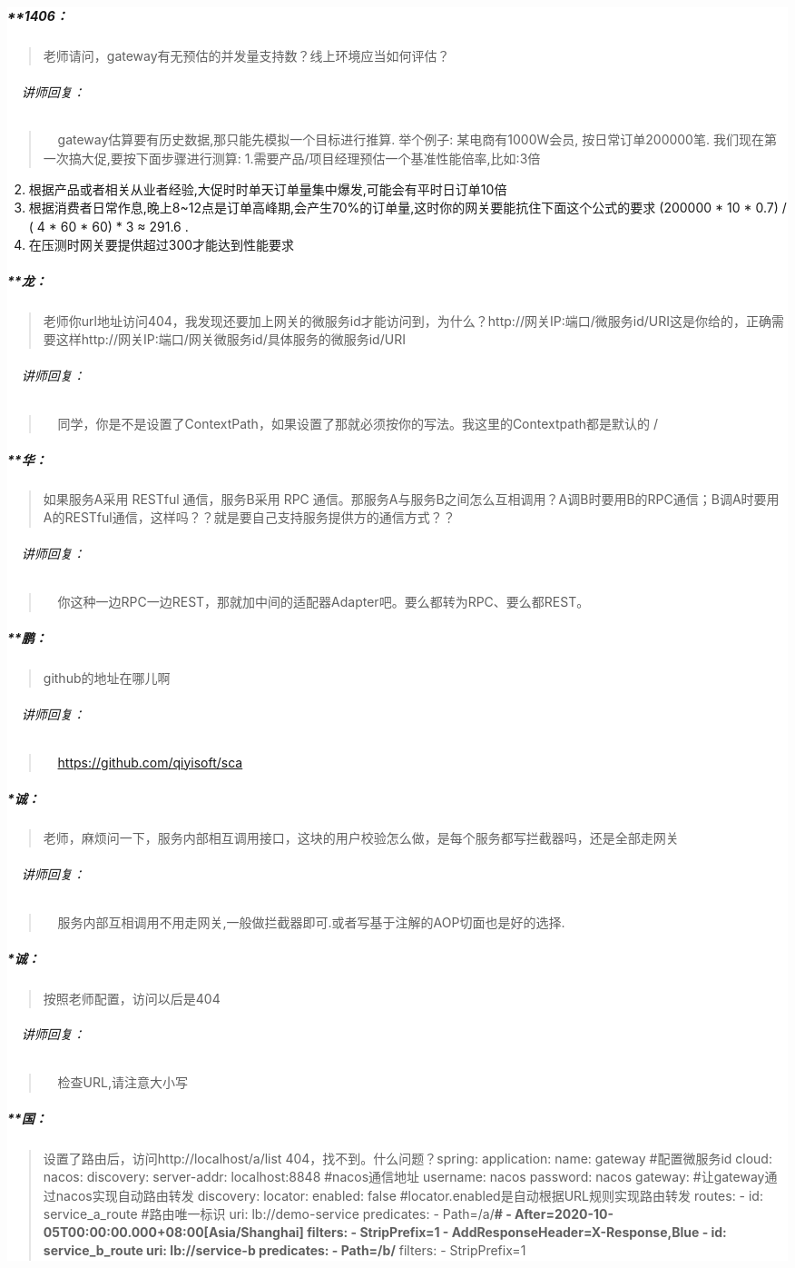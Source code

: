 ##### **1406：
> 老师请问，gateway有无预估的并发量支持数？线上环境应当如何评估？

 ###### &nbsp;&nbsp;&nbsp; 讲师回复：
> &nbsp;&nbsp;&nbsp; gateway估算要有历史数据,那只能先模拟一个目标进行推算.
举个例子: 某电商有1000W会员, 按日常订单200000笔.
我们现在第一次搞大促,要按下面步骤进行测算:
1.需要产品/项目经理预估一个基准性能倍率,比如:3倍
2. 根据产品或者相关从业者经验,大促时时单天订单量集中爆发,可能会有平时日订单10倍
3. 根据消费者日常作息,晚上8~12点是订单高峰期,会产生70%的订单量,这时你的网关要能抗住下面这个公式的要求
(200000 * 10 * 0.7)  / ( 4 * 60 * 60)  * 3 ≈ 291.6 . 
4. 在压测时网关要提供超过300才能达到性能要求

##### **龙：
> 老师你url地址访问404，我发现还要加上网关的微服务id才能访问到，为什么？http://网关IP:端口/微服务id/URI这是你给的，正确需要这样http://网关IP:端口/网关微服务id/具体服务的微服务id/URI

 ###### &nbsp;&nbsp;&nbsp; 讲师回复：
> &nbsp;&nbsp;&nbsp; 同学，你是不是设置了ContextPath，如果设置了那就必须按你的写法。我这里的Contextpath都是默认的 /

##### **华：
> 如果服务A采用 RESTful 通信，服务B采用 RPC 通信。那服务A与服务B之间怎么互相调用？A调B时要用B的RPC通信；B调A时要用A的RESTful通信，这样吗？？就是要自己支持服务提供方的通信方式？？

 ###### &nbsp;&nbsp;&nbsp; 讲师回复：
> &nbsp;&nbsp;&nbsp; 你这种一边RPC一边REST，那就加中间的适配器Adapter吧。要么都转为RPC、要么都REST。

##### **鹏：
> github的地址在哪儿啊

 ###### &nbsp;&nbsp;&nbsp; 讲师回复：
> &nbsp;&nbsp;&nbsp; https://github.com/qiyisoft/sca

##### *诚：
> 老师，麻烦问一下，服务内部相互调用接口，这块的用户校验怎么做，是每个服务都写拦截器吗，还是全部走网关

 ###### &nbsp;&nbsp;&nbsp; 讲师回复：
> &nbsp;&nbsp;&nbsp; 服务内部互相调用不用走网关,一般做拦截器即可.或者写基于注解的AOP切面也是好的选择.

##### *诚：
> 按照老师配置，访问以后是404

 ###### &nbsp;&nbsp;&nbsp; 讲师回复：
> &nbsp;&nbsp;&nbsp; 检查URL,请注意大小写

##### **国：
> 设置了路由后，访问http://localhost/a/list 404，找不到。什么问题？spring:  application:    name: gateway #配置微服务id  cloud:    nacos:      discovery:        server-addr: localhost:8848 #nacos通信地址        username: nacos        password: nacos    gateway: #让gateway通过nacos实现自动路由转发      discovery:        locator:          enabled: false #locator.enabled是自动根据URL规则实现路由转发      routes:         - id: service_a_route #路由唯一标识           uri: lb://demo-service           predicates:            - Path=/a/**#            - After=2020-10-05T00:00:00.000+08:00[Asia/Shanghai]           filters:            - StripPrefix=1            - AddResponseHeader=X-Response,Blue         - id: service_b_route           uri: lb://service-b           predicates:            - Path=/b/**           filters:            - StripPrefix=1
